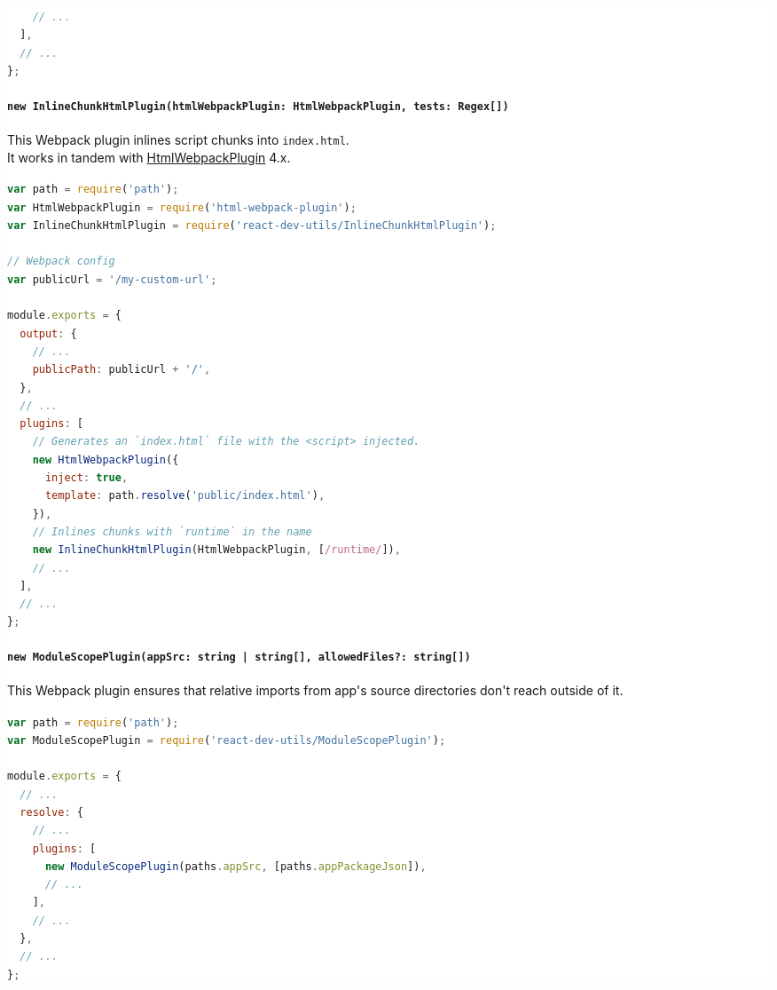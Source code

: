 ```js
    // ...
  ],
  // ...
};
```

#### `new InlineChunkHtmlPlugin(htmlWebpackPlugin: HtmlWebpackPlugin, tests: Regex[])`

This Webpack plugin inlines script chunks into `index.html`.<br>
It works in tandem with [HtmlWebpackPlugin](https://github.com/ampedandwired/html-webpack-plugin) 4.x.

```js
var path = require('path');
var HtmlWebpackPlugin = require('html-webpack-plugin');
var InlineChunkHtmlPlugin = require('react-dev-utils/InlineChunkHtmlPlugin');

// Webpack config
var publicUrl = '/my-custom-url';

module.exports = {
  output: {
    // ...
    publicPath: publicUrl + '/',
  },
  // ...
  plugins: [
    // Generates an `index.html` file with the <script> injected.
    new HtmlWebpackPlugin({
      inject: true,
      template: path.resolve('public/index.html'),
    }),
    // Inlines chunks with `runtime` in the name
    new InlineChunkHtmlPlugin(HtmlWebpackPlugin, [/runtime/]),
    // ...
  ],
  // ...
};
```

#### `new ModuleScopePlugin(appSrc: string | string[], allowedFiles?: string[])`

This Webpack plugin ensures that relative imports from app's source directories don't reach outside of it.

```js
var path = require('path');
var ModuleScopePlugin = require('react-dev-utils/ModuleScopePlugin');

module.exports = {
  // ...
  resolve: {
    // ...
    plugins: [
      new ModuleScopePlugin(paths.appSrc, [paths.appPackageJson]),
      // ...
    ],
    // ...
  },
  // ...
};
```
